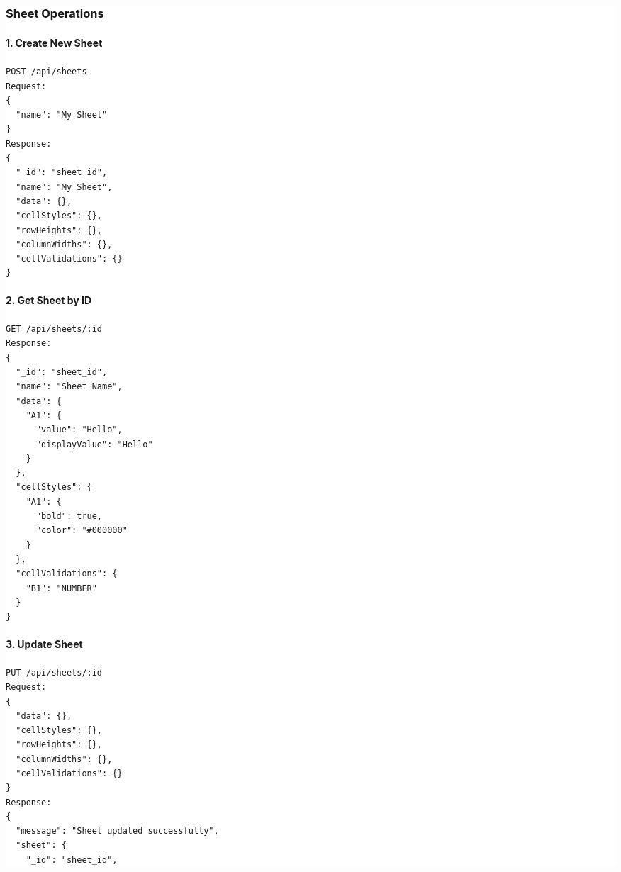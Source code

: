 ### Sheet Operations

#### 1. Create New Sheet

```http
POST /api/sheets
Request:
{
  "name": "My Sheet"
}
Response:
{
  "_id": "sheet_id",
  "name": "My Sheet",
  "data": {},
  "cellStyles": {},
  "rowHeights": {},
  "columnWidths": {},
  "cellValidations": {}
}
```

#### 2. Get Sheet by ID

```http
GET /api/sheets/:id
Response:
{
  "_id": "sheet_id",
  "name": "Sheet Name",
  "data": {
    "A1": {
      "value": "Hello",
      "displayValue": "Hello"
    }
  },
  "cellStyles": {
    "A1": {
      "bold": true,
      "color": "#000000"
    }
  },
  "cellValidations": {
    "B1": "NUMBER"
  }
}
```

#### 3. Update Sheet

```http
PUT /api/sheets/:id
Request:
{
  "data": {},
  "cellStyles": {},
  "rowHeights": {},
  "columnWidths": {},
  "cellValidations": {}
}
Response:
{
  "message": "Sheet updated successfully",
  "sheet": {
    "_id": "sheet_id",
```